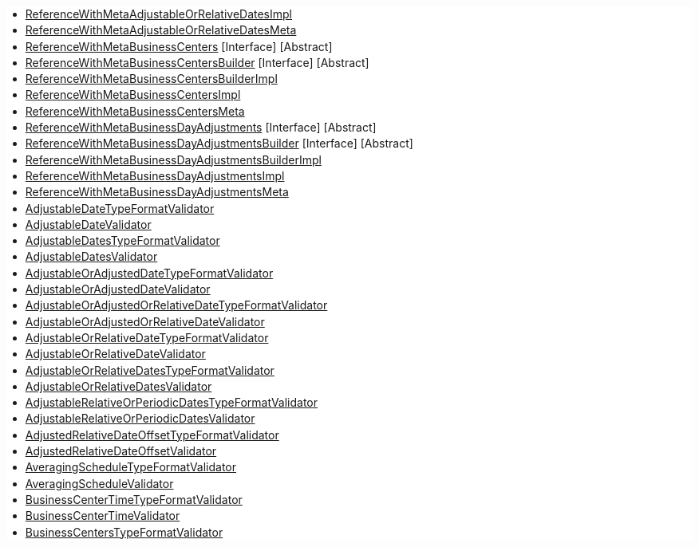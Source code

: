 - [ReferenceWithMetaAdjustableOrRelativeDatesImpl](classes/cdm_base_datetime_metafields_ReferenceWithMetaAdjustableOrRelativeDates$ReferenceWithMetaAdjustableOrRelativeDatesImpl.md)
- [ReferenceWithMetaAdjustableOrRelativeDatesMeta](classes/cdm_base_datetime_metafields_ReferenceWithMetaAdjustableOrRelativeDatesMeta.md)
- [ReferenceWithMetaBusinessCenters](classes/cdm_base_datetime_metafields_ReferenceWithMetaBusinessCenters.md) [Interface] [Abstract]
- [ReferenceWithMetaBusinessCentersBuilder](classes/cdm_base_datetime_metafields_ReferenceWithMetaBusinessCenters$ReferenceWithMetaBusinessCentersBuilder.md) [Interface] [Abstract]
- [ReferenceWithMetaBusinessCentersBuilderImpl](classes/cdm_base_datetime_metafields_ReferenceWithMetaBusinessCenters$ReferenceWithMetaBusinessCentersBuilderImpl.md)
- [ReferenceWithMetaBusinessCentersImpl](classes/cdm_base_datetime_metafields_ReferenceWithMetaBusinessCenters$ReferenceWithMetaBusinessCentersImpl.md)
- [ReferenceWithMetaBusinessCentersMeta](classes/cdm_base_datetime_metafields_ReferenceWithMetaBusinessCentersMeta.md)
- [ReferenceWithMetaBusinessDayAdjustments](classes/cdm_base_datetime_metafields_ReferenceWithMetaBusinessDayAdjustments.md) [Interface] [Abstract]
- [ReferenceWithMetaBusinessDayAdjustmentsBuilder](classes/cdm_base_datetime_metafields_ReferenceWithMetaBusinessDayAdjustments$ReferenceWithMetaBusinessDayAdjustmentsBuilder.md) [Interface] [Abstract]
- [ReferenceWithMetaBusinessDayAdjustmentsBuilderImpl](classes/cdm_base_datetime_metafields_ReferenceWithMetaBusinessDayAdjustments$ReferenceWithMetaBusinessDayAdjustmentsBuilderImpl.md)
- [ReferenceWithMetaBusinessDayAdjustmentsImpl](classes/cdm_base_datetime_metafields_ReferenceWithMetaBusinessDayAdjustments$ReferenceWithMetaBusinessDayAdjustmentsImpl.md)
- [ReferenceWithMetaBusinessDayAdjustmentsMeta](classes/cdm_base_datetime_metafields_ReferenceWithMetaBusinessDayAdjustmentsMeta.md)
- [AdjustableDateTypeFormatValidator](classes/cdm_base_datetime_validation_AdjustableDateTypeFormatValidator.md)
- [AdjustableDateValidator](classes/cdm_base_datetime_validation_AdjustableDateValidator.md)
- [AdjustableDatesTypeFormatValidator](classes/cdm_base_datetime_validation_AdjustableDatesTypeFormatValidator.md)
- [AdjustableDatesValidator](classes/cdm_base_datetime_validation_AdjustableDatesValidator.md)
- [AdjustableOrAdjustedDateTypeFormatValidator](classes/cdm_base_datetime_validation_AdjustableOrAdjustedDateTypeFormatValidator.md)
- [AdjustableOrAdjustedDateValidator](classes/cdm_base_datetime_validation_AdjustableOrAdjustedDateValidator.md)
- [AdjustableOrAdjustedOrRelativeDateTypeFormatValidator](classes/cdm_base_datetime_validation_AdjustableOrAdjustedOrRelativeDateTypeFormatValidator.md)
- [AdjustableOrAdjustedOrRelativeDateValidator](classes/cdm_base_datetime_validation_AdjustableOrAdjustedOrRelativeDateValidator.md)
- [AdjustableOrRelativeDateTypeFormatValidator](classes/cdm_base_datetime_validation_AdjustableOrRelativeDateTypeFormatValidator.md)
- [AdjustableOrRelativeDateValidator](classes/cdm_base_datetime_validation_AdjustableOrRelativeDateValidator.md)
- [AdjustableOrRelativeDatesTypeFormatValidator](classes/cdm_base_datetime_validation_AdjustableOrRelativeDatesTypeFormatValidator.md)
- [AdjustableOrRelativeDatesValidator](classes/cdm_base_datetime_validation_AdjustableOrRelativeDatesValidator.md)
- [AdjustableRelativeOrPeriodicDatesTypeFormatValidator](classes/cdm_base_datetime_validation_AdjustableRelativeOrPeriodicDatesTypeFormatValidator.md)
- [AdjustableRelativeOrPeriodicDatesValidator](classes/cdm_base_datetime_validation_AdjustableRelativeOrPeriodicDatesValidator.md)
- [AdjustedRelativeDateOffsetTypeFormatValidator](classes/cdm_base_datetime_validation_AdjustedRelativeDateOffsetTypeFormatValidator.md)
- [AdjustedRelativeDateOffsetValidator](classes/cdm_base_datetime_validation_AdjustedRelativeDateOffsetValidator.md)
- [AveragingScheduleTypeFormatValidator](classes/cdm_base_datetime_validation_AveragingScheduleTypeFormatValidator.md)
- [AveragingScheduleValidator](classes/cdm_base_datetime_validation_AveragingScheduleValidator.md)
- [BusinessCenterTimeTypeFormatValidator](classes/cdm_base_datetime_validation_BusinessCenterTimeTypeFormatValidator.md)
- [BusinessCenterTimeValidator](classes/cdm_base_datetime_validation_BusinessCenterTimeValidator.md)
- [BusinessCentersTypeFormatValidator](classes/cdm_base_datetime_validation_BusinessCentersTypeFormatValidator.md)